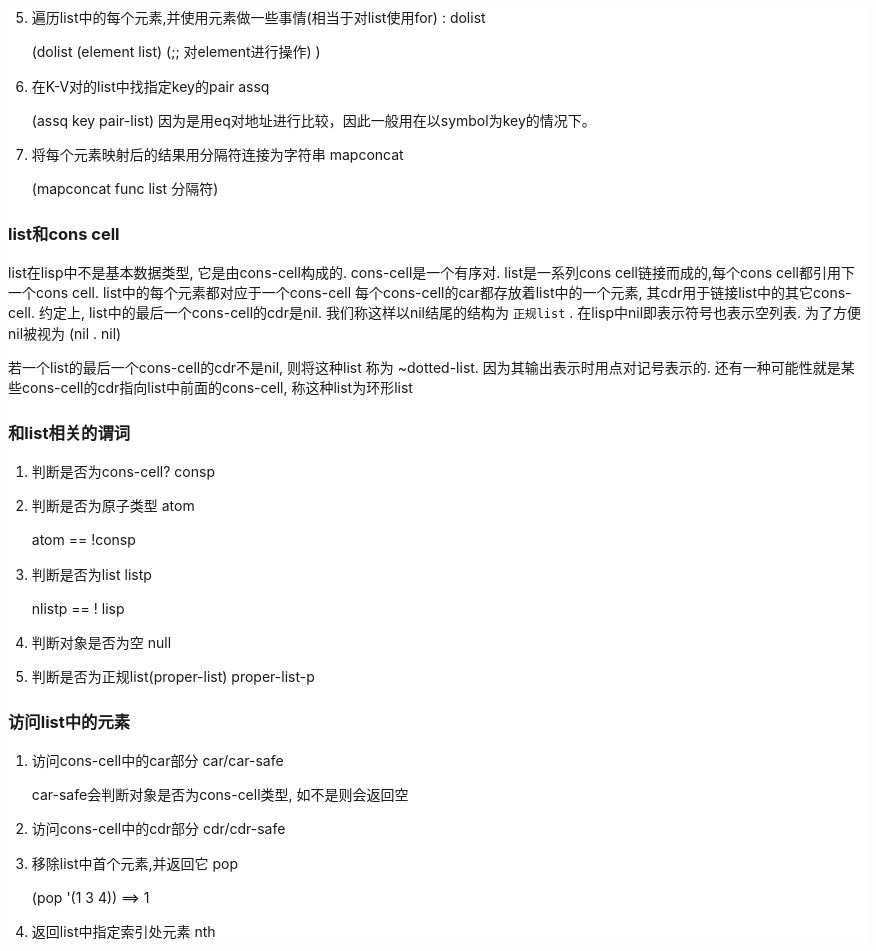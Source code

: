 5.  遍历list中的每个元素,并使用元素做一些事情(相当于对list使用for) :
    dolist

    (dolist (element list) (;; 对element进行操作) )

6.  在K-V对的list中找指定key的pair assq

    (assq key pair-list)
    因为是用eq对地址进行比较，因此一般用在以symbol为key的情况下。

7.  将每个元素映射后的结果用分隔符连接为字符串 mapconcat

    (mapconcat func list 分隔符)

### list和cons cell

list在lisp中不是基本数据类型, 它是由cons-cell构成的.
cons-cell是一个有序对. list是一系列cons cell链接而成的,每个cons
cell都引用下一个cons cell. list中的每个元素都对应于一个cons-cell
每个cons-cell的car都存放着list中的一个元素,
其cdr用于链接list中的其它cons-cell. 约定上,
list中的最后一个cons-cell的cdr是nil. 我们称这样以nil结尾的结构为
`正规list` . 在lisp中nil即表示符号也表示空列表. 为了方便nil被视为 (nil .
nil)

若一个list的最后一个cons-cell的cdr不是nil, 则将这种list 称为
~dotted-list. 因为其输出表示时用点对记号表示的.
还有一种可能性就是某些cons-cell的cdr指向list中前面的cons-cell,
称这种list为环形list

### 和list相关的谓词

1.  判断是否为cons-cell? consp

2.  判断是否为原子类型 atom

    atom == !consp

3.  判断是否为list listp

    nlistp == ! lisp

4.  判断对象是否为空 null

5.  判断是否为正规list(proper-list) proper-list-p

### 访问list中的元素

1.  访问cons-cell中的car部分 car/car-safe

    car-safe会判断对象是否为cons-cell类型, 如不是则会返回空

2.  访问cons-cell中的cdr部分 cdr/cdr-safe

3.  移除list中首个元素,并返回它 pop

    (pop '(1 3 4)) ==\> 1

4.  返回list中指定索引处元素 nth
